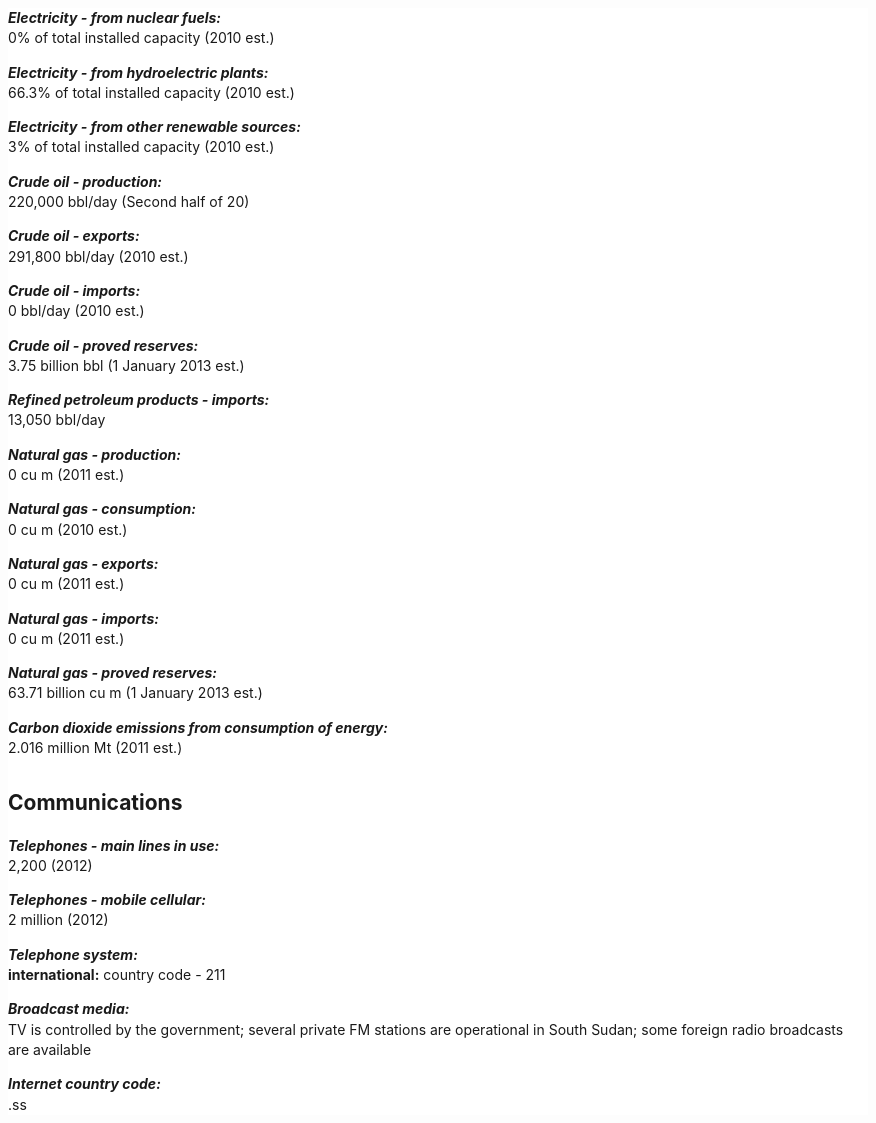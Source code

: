 **_Electricity - from nuclear fuels:_**   
0% of total installed capacity (2010 est.)

**_Electricity - from hydroelectric plants:_**   
66.3% of total installed capacity (2010 est.)

**_Electricity - from other renewable sources:_**   
3% of total installed capacity (2010 est.)

**_Crude oil - production:_**   
220,000 bbl/day (Second half of 20)

**_Crude oil - exports:_**   
291,800 bbl/day (2010 est.)

**_Crude oil - imports:_**   
0 bbl/day (2010 est.)

**_Crude oil - proved reserves:_**   
3.75 billion bbl (1 January 2013 est.)

**_Refined petroleum products - imports:_**   
13,050 bbl/day

**_Natural gas - production:_**   
0 cu m (2011 est.)

**_Natural gas - consumption:_**   
0 cu m (2010 est.)

**_Natural gas - exports:_**   
0 cu m (2011 est.)

**_Natural gas - imports:_**   
0 cu m (2011 est.)

**_Natural gas - proved reserves:_**   
63.71 billion cu m (1 January 2013 est.)

**_Carbon dioxide emissions from consumption of energy:_**   
2.016 million Mt (2011 est.)


## Communications

**_Telephones - main lines in use:_**   
2,200 (2012)

**_Telephones - mobile cellular:_**   
2 million (2012)

**_Telephone system:_**   
**international:** country code - 211

**_Broadcast media:_**   
TV is controlled by the government; several private FM stations are operational in South Sudan; some foreign radio broadcasts are available

**_Internet country code:_**   
.ss
